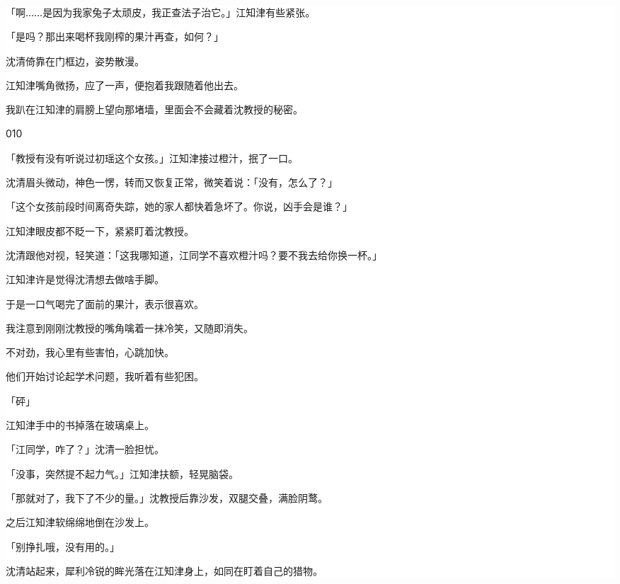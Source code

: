 
「啊……是因为我家兔子太顽皮，我正查法子治它。」江知津有些紧张。


「是吗？那出来喝杯我刚榨的果汁再查，如何？」


沈清倚靠在门框边，姿势散漫。


江知津嘴角微扬，应了一声，便抱着我跟随着他出去。


我趴在江知津的肩膀上望向那堵墙，里面会不会藏着沈教授的秘密。


010


「教授有没有听说过初瑶这个女孩。」江知津接过橙汁，抿了一口。


沈清眉头微动，神色一愣，转而又恢复正常，微笑着说：「没有，怎么了？」


「这个女孩前段时间离奇失踪，她的家人都快着急坏了。你说，凶手会是谁？」


江知津眼皮都不眨一下，紧紧盯着沈教授。


沈清跟他对视，轻笑道：「这我哪知道，江同学不喜欢橙汁吗？要不我去给你换一杯。」


江知津许是觉得沈清想去做啥手脚。


于是一口气喝完了面前的果汁，表示很喜欢。


我注意到刚刚沈教授的嘴角噙着一抹冷笑，又随即消失。


不对劲，我心里有些害怕，心跳加快。


他们开始讨论起学术问题，我听着有些犯困。


「砰」


江知津手中的书掉落在玻璃桌上。


「江同学，咋了？」沈清一脸担忧。


「没事，突然提不起力气。」江知津扶额，轻晃脑袋。


「那就对了，我下了不少的量。」沈教授后靠沙发，双腿交叠，满脸阴鹜。


之后江知津软绵绵地倒在沙发上。


「别挣扎哦，没有用的。」


沈清站起来，犀利冷锐的眸光落在江知津身上，如同在盯着自己的猎物。

